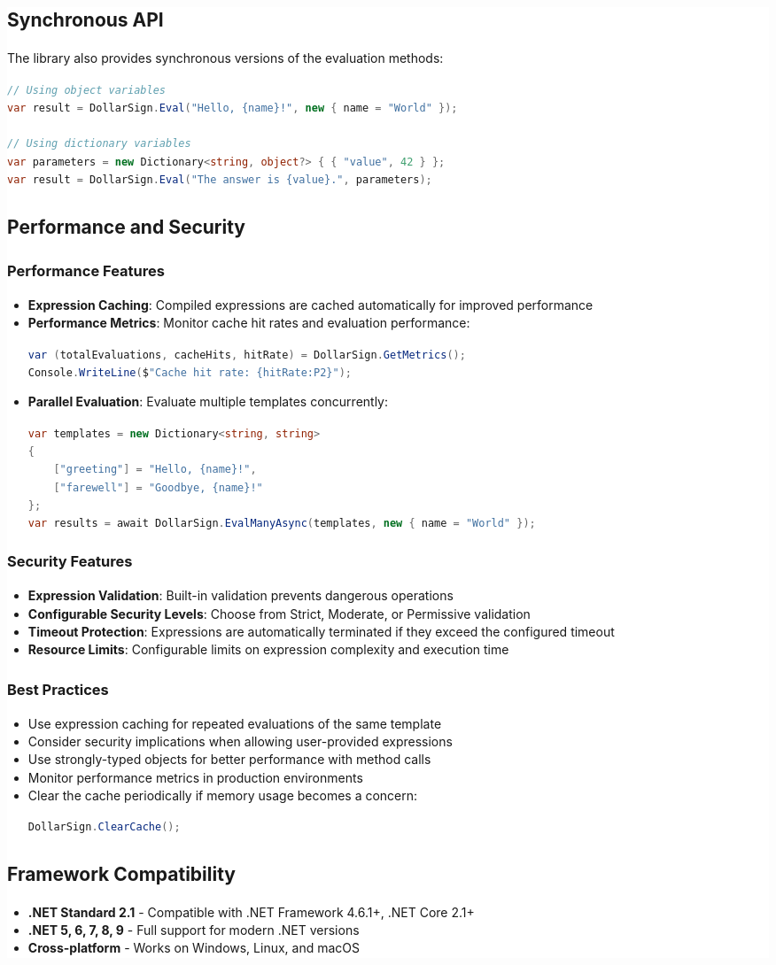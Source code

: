 ## Synchronous API

The library also provides synchronous versions of the evaluation methods:

```csharp
// Using object variables
var result = DollarSign.Eval("Hello, {name}!", new { name = "World" });

// Using dictionary variables
var parameters = new Dictionary<string, object?> { { "value", 42 } };
var result = DollarSign.Eval("The answer is {value}.", parameters);
```

## Performance and Security

### Performance Features

- **Expression Caching**: Compiled expressions are cached automatically for improved performance
- **Performance Metrics**: Monitor cache hit rates and evaluation performance:
  ```csharp
  var (totalEvaluations, cacheHits, hitRate) = DollarSign.GetMetrics();
  Console.WriteLine($"Cache hit rate: {hitRate:P2}");
  ```
- **Parallel Evaluation**: Evaluate multiple templates concurrently:
  ```csharp
  var templates = new Dictionary<string, string>
  {
      ["greeting"] = "Hello, {name}!",
      ["farewell"] = "Goodbye, {name}!"
  };
  var results = await DollarSign.EvalManyAsync(templates, new { name = "World" });
  ```

### Security Features

- **Expression Validation**: Built-in validation prevents dangerous operations
- **Configurable Security Levels**: Choose from Strict, Moderate, or Permissive validation
- **Timeout Protection**: Expressions are automatically terminated if they exceed the configured timeout
- **Resource Limits**: Configurable limits on expression complexity and execution time

### Best Practices

- Use expression caching for repeated evaluations of the same template
- Consider security implications when allowing user-provided expressions
- Use strongly-typed objects for better performance with method calls
- Monitor performance metrics in production environments
- Clear the cache periodically if memory usage becomes a concern:
  ```csharp
  DollarSign.ClearCache();
  ```

## Framework Compatibility

- **.NET Standard 2.1** - Compatible with .NET Framework 4.6.1+, .NET Core 2.1+
- **.NET 5, 6, 7, 8, 9** - Full support for modern .NET versions
- **Cross-platform** - Works on Windows, Linux, and macOS
